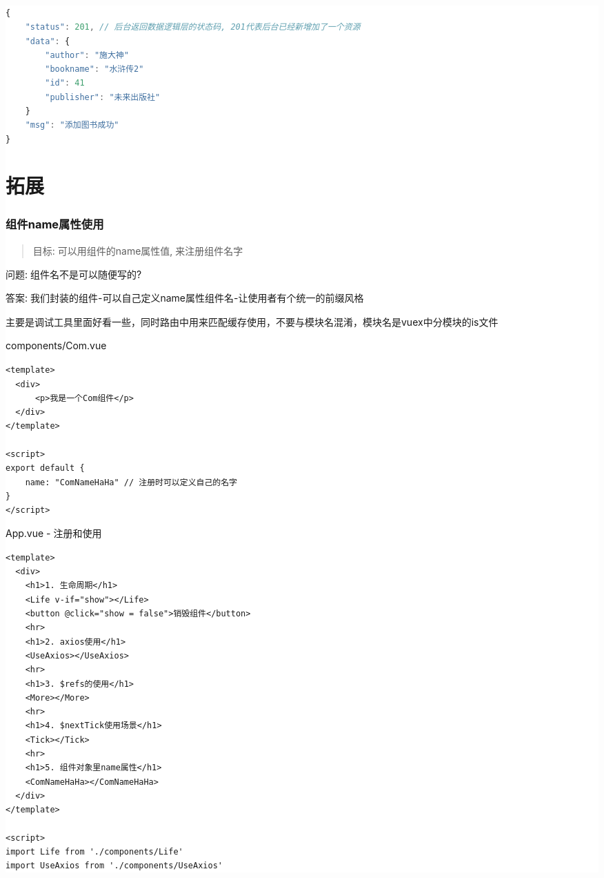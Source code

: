 ```js
{
    "status": 201, // 后台返回数据逻辑层的状态码, 201代表后台已经新增加了一个资源
    "data": {
        "author": "施大神"
        "bookname": "水浒传2"
        "id": 41
        "publisher": "未来出版社"
    }
    "msg": "添加图书成功"
}
```

# 拓展

### 组件name属性使用

> 目标: 可以用组件的name属性值, 来注册组件名字

问题: 组件名不是可以随便写的?

答案: 我们封装的组件-可以自己定义name属性组件名-让使用者有个统一的前缀风格

主要是调试工具里面好看一些，同时路由中用来匹配缓存使用，不要与模块名混淆，模块名是vuex中分模块的is文件

components/Com.vue

```vue
<template>
  <div>
      <p>我是一个Com组件</p>
  </div>
</template>

<script>
export default {
    name: "ComNameHaHa" // 注册时可以定义自己的名字
}
</script>
```

App.vue - 注册和使用

```vue
<template>
  <div>
    <h1>1. 生命周期</h1>
    <Life v-if="show"></Life>
    <button @click="show = false">销毁组件</button>
    <hr>
    <h1>2. axios使用</h1>
    <UseAxios></UseAxios>
    <hr>
    <h1>3. $refs的使用</h1>
    <More></More>
    <hr>
    <h1>4. $nextTick使用场景</h1>
    <Tick></Tick>
    <hr>
    <h1>5. 组件对象里name属性</h1>
    <ComNameHaHa></ComNameHaHa>
  </div>
</template>

<script>
import Life from './components/Life'
import UseAxios from './components/UseAxios'
```